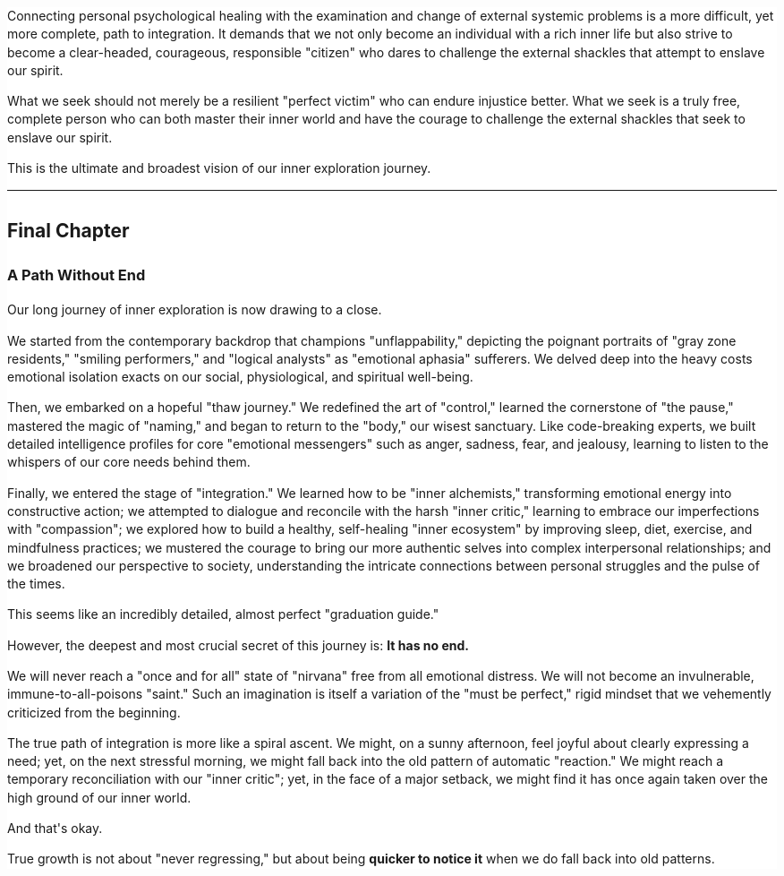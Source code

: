 Connecting personal psychological healing with the examination and change of external systemic problems is a more difficult, yet more complete, path to integration. It demands that we not only become an individual with a rich inner life but also strive to become a clear-headed, courageous, responsible "citizen" who dares to challenge the external shackles that attempt to enslave our spirit.

What we seek should not merely be a resilient "perfect victim" who can endure injustice better. What we seek is a truly free, complete person who can both master their inner world and have the courage to challenge the external shackles that seek to enslave our spirit.

This is the ultimate and broadest vision of our inner exploration journey.

---

## Final Chapter

### A Path Without End

Our long journey of inner exploration is now drawing to a close.

We started from the contemporary backdrop that champions "unflappability," depicting the poignant portraits of "gray zone residents," "smiling performers," and "logical analysts" as "emotional aphasia" sufferers. We delved deep into the heavy costs emotional isolation exacts on our social, physiological, and spiritual well-being.

Then, we embarked on a hopeful "thaw journey." We redefined the art of "control," learned the cornerstone of "the pause," mastered the magic of "naming," and began to return to the "body," our wisest sanctuary. Like code-breaking experts, we built detailed intelligence profiles for core "emotional messengers" such as anger, sadness, fear, and jealousy, learning to listen to the whispers of our core needs behind them.

Finally, we entered the stage of "integration." We learned how to be "inner alchemists," transforming emotional energy into constructive action; we attempted to dialogue and reconcile with the harsh "inner critic," learning to embrace our imperfections with "compassion"; we explored how to build a healthy, self-healing "inner ecosystem" by improving sleep, diet, exercise, and mindfulness practices; we mustered the courage to bring our more authentic selves into complex interpersonal relationships; and we broadened our perspective to society, understanding the intricate connections between personal struggles and the pulse of the times.

This seems like an incredibly detailed, almost perfect "graduation guide."

However, the deepest and most crucial secret of this journey is: **It has no end.**

We will never reach a "once and for all" state of "nirvana" free from all emotional distress. We will not become an invulnerable, immune-to-all-poisons "saint." Such an imagination is itself a variation of the "must be perfect," rigid mindset that we vehemently criticized from the beginning.

The true path of integration is more like a spiral ascent. We might, on a sunny afternoon, feel joyful about clearly expressing a need; yet, on the next stressful morning, we might fall back into the old pattern of automatic "reaction." We might reach a temporary reconciliation with our "inner critic"; yet, in the face of a major setback, we might find it has once again taken over the high ground of our inner world.

And that's okay.

True growth is not about "never regressing," but about being **quicker to notice it** when we do fall back into old patterns.
